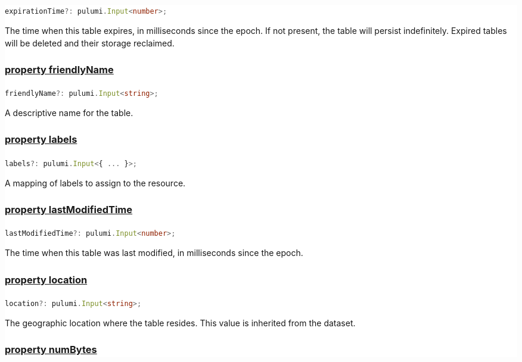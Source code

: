 ```typescript
expirationTime?: pulumi.Input<number>;
```


The time when this table expires, in
milliseconds since the epoch. If not present, the table will persist
indefinitely. Expired tables will be deleted and their storage
reclaimed.

<h3 class="pdoc-member-header">
<a class="pdoc-child-name" href="https://github.com/pulumi/pulumi-gcp/blob/master/sdk/nodejs/bigquery/table.ts#L205">property friendlyName</a>
</h3>

```typescript
friendlyName?: pulumi.Input<string>;
```


A descriptive name for the table.

<h3 class="pdoc-member-header">
<a class="pdoc-child-name" href="https://github.com/pulumi/pulumi-gcp/blob/master/sdk/nodejs/bigquery/table.ts#L209">property labels</a>
</h3>

```typescript
labels?: pulumi.Input<{ ... }>;
```


A mapping of labels to assign to the resource.

<h3 class="pdoc-member-header">
<a class="pdoc-child-name" href="https://github.com/pulumi/pulumi-gcp/blob/master/sdk/nodejs/bigquery/table.ts#L213">property lastModifiedTime</a>
</h3>

```typescript
lastModifiedTime?: pulumi.Input<number>;
```


The time when this table was last modified, in milliseconds since the epoch.

<h3 class="pdoc-member-header">
<a class="pdoc-child-name" href="https://github.com/pulumi/pulumi-gcp/blob/master/sdk/nodejs/bigquery/table.ts#L217">property location</a>
</h3>

```typescript
location?: pulumi.Input<string>;
```


The geographic location where the table resides. This value is inherited from the dataset.

<h3 class="pdoc-member-header">
<a class="pdoc-child-name" href="https://github.com/pulumi/pulumi-gcp/blob/master/sdk/nodejs/bigquery/table.ts#L221">property numBytes</a>
</h3>
